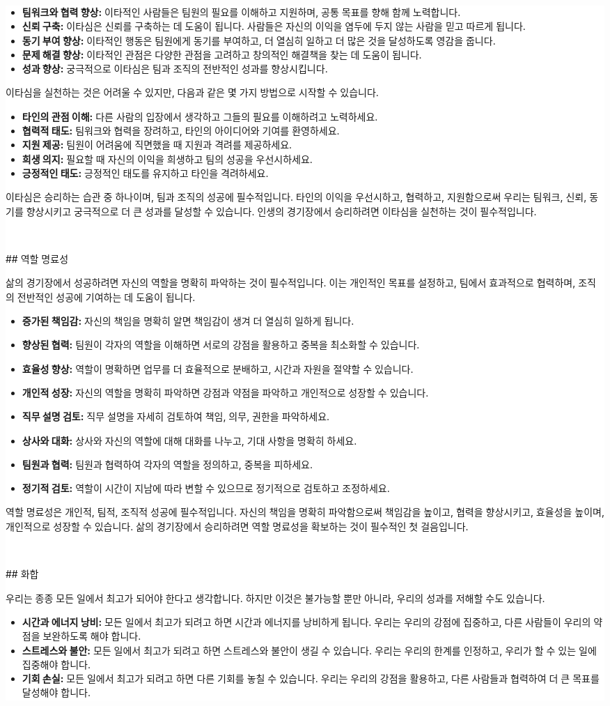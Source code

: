 

* **팀워크와 협력 향상:** 이타적인 사람들은 팀원의 필요를 이해하고 지원하며, 공통 목표를 향해 함께 노력합니다.
* **신뢰 구축:** 이타심은 신뢰를 구축하는 데 도움이 됩니다. 사람들은 자신의 이익을 염두에 두지 않는 사람을 믿고 따르게 됩니다.
* **동기 부여 향상:** 이타적인 행동은 팀원에게 동기를 부여하고, 더 열심히 일하고 더 많은 것을 달성하도록 영감을 줍니다.
* **문제 해결 향상:** 이타적인 관점은 다양한 관점을 고려하고 창의적인 해결책을 찾는 데 도움이 됩니다.
* **성과 향상:** 궁극적으로 이타심은 팀과 조직의 전반적인 성과를 향상시킵니다.



이타심을 실천하는 것은 어려울 수 있지만, 다음과 같은 몇 가지 방법으로 시작할 수 있습니다.

* **타인의 관점 이해:** 다른 사람의 입장에서 생각하고 그들의 필요를 이해하려고 노력하세요.
* **협력적 태도:** 팀워크와 협력을 장려하고, 타인의 아이디어와 기여를 환영하세요.
* **지원 제공:** 팀원이 어려움에 직면했을 때 지원과 격려를 제공하세요.
* **희생 의지:** 필요할 때 자신의 이익을 희생하고 팀의 성공을 우선시하세요.
* **긍정적인 태도:** 긍정적인 태도를 유지하고 타인을 격려하세요.



이타심은 승리하는 습관 중 하나이며, 팀과 조직의 성공에 필수적입니다. 타인의 이익을 우선시하고, 협력하고, 지원함으로써 우리는 팀워크, 신뢰, 동기를 향상시키고 궁극적으로 더 큰 성과를 달성할 수 있습니다. 인생의 경기장에서 승리하려면 이타심을 실천하는 것이 필수적입니다.

<p>&nbsp;</p>
## 역할 명료성



삶의 경기장에서 성공하려면 자신의 역할을 명확히 파악하는 것이 필수적입니다. 이는 개인적인 목표를 설정하고, 팀에서 효과적으로 협력하며, 조직의 전반적인 성공에 기여하는 데 도움이 됩니다.



* **증가된 책임감:** 자신의 책임을 명확히 알면 책임감이 생겨 더 열심히 일하게 됩니다.
* **향상된 협력:** 팀원이 각자의 역할을 이해하면 서로의 강점을 활용하고 중복을 최소화할 수 있습니다.
* **효율성 향상:** 역할이 명확하면 업무를 더 효율적으로 분배하고, 시간과 자원을 절약할 수 있습니다.
* **개인적 성장:** 자신의 역할을 명확히 파악하면 강점과 약점을 파악하고 개인적으로 성장할 수 있습니다.



* **직무 설명 검토:** 직무 설명을 자세히 검토하여 책임, 의무, 권한을 파악하세요.
* **상사와 대화:** 상사와 자신의 역할에 대해 대화를 나누고, 기대 사항을 명확히 하세요.
* **팀원과 협력:** 팀원과 협력하여 각자의 역할을 정의하고, 중복을 피하세요.
* **정기적 검토:** 역할이 시간이 지남에 따라 변할 수 있으므로 정기적으로 검토하고 조정하세요.



역할 명료성은 개인적, 팀적, 조직적 성공에 필수적입니다. 자신의 책임을 명확히 파악함으로써 책임감을 높이고, 협력을 향상시키고, 효율성을 높이며, 개인적으로 성장할 수 있습니다. 삶의 경기장에서 승리하려면 역할 명료성을 확보하는 것이 필수적인 첫 걸음입니다.

<p>&nbsp;</p>
## 화합

우리는 종종 모든 일에서 최고가 되어야 한다고 생각합니다. 하지만 이것은 불가능할 뿐만 아니라, 우리의 성과를 저해할 수도 있습니다.



* **시간과 에너지 낭비:** 모든 일에서 최고가 되려고 하면 시간과 에너지를 낭비하게 됩니다. 우리는 우리의 강점에 집중하고, 다른 사람들이 우리의 약점을 보완하도록 해야 합니다.
* **스트레스와 불안:** 모든 일에서 최고가 되려고 하면 스트레스와 불안이 생길 수 있습니다. 우리는 우리의 한계를 인정하고, 우리가 할 수 있는 일에 집중해야 합니다.
* **기회 손실:** 모든 일에서 최고가 되려고 하면 다른 기회를 놓칠 수 있습니다. 우리는 우리의 강점을 활용하고, 다른 사람들과 협력하여 더 큰 목표를 달성해야 합니다.
